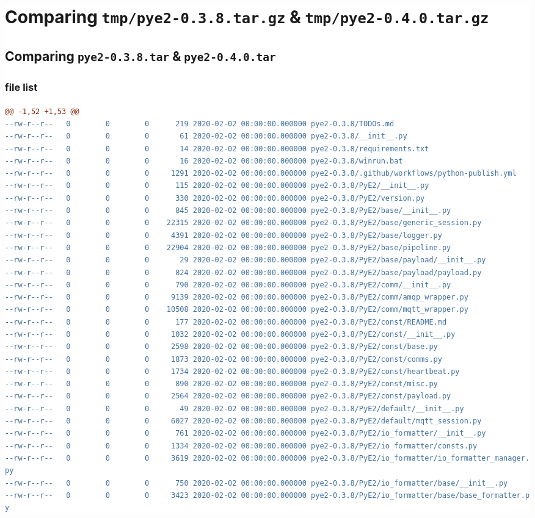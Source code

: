 # Comparing `tmp/pye2-0.3.8.tar.gz` & `tmp/pye2-0.4.0.tar.gz`

## Comparing `pye2-0.3.8.tar` & `pye2-0.4.0.tar`

### file list

```diff
@@ -1,52 +1,53 @@
--rw-r--r--   0        0        0      219 2020-02-02 00:00:00.000000 pye2-0.3.8/TODOs.md
--rw-r--r--   0        0        0       61 2020-02-02 00:00:00.000000 pye2-0.3.8/__init__.py
--rw-r--r--   0        0        0       14 2020-02-02 00:00:00.000000 pye2-0.3.8/requirements.txt
--rw-r--r--   0        0        0       16 2020-02-02 00:00:00.000000 pye2-0.3.8/winrun.bat
--rw-r--r--   0        0        0     1291 2020-02-02 00:00:00.000000 pye2-0.3.8/.github/workflows/python-publish.yml
--rw-r--r--   0        0        0      115 2020-02-02 00:00:00.000000 pye2-0.3.8/PyE2/__init__.py
--rw-r--r--   0        0        0      330 2020-02-02 00:00:00.000000 pye2-0.3.8/PyE2/version.py
--rw-r--r--   0        0        0      845 2020-02-02 00:00:00.000000 pye2-0.3.8/PyE2/base/__init__.py
--rw-r--r--   0        0        0    22315 2020-02-02 00:00:00.000000 pye2-0.3.8/PyE2/base/generic_session.py
--rw-r--r--   0        0        0     4391 2020-02-02 00:00:00.000000 pye2-0.3.8/PyE2/base/logger.py
--rw-r--r--   0        0        0    22904 2020-02-02 00:00:00.000000 pye2-0.3.8/PyE2/base/pipeline.py
--rw-r--r--   0        0        0       29 2020-02-02 00:00:00.000000 pye2-0.3.8/PyE2/base/payload/__init__.py
--rw-r--r--   0        0        0      824 2020-02-02 00:00:00.000000 pye2-0.3.8/PyE2/base/payload/payload.py
--rw-r--r--   0        0        0      790 2020-02-02 00:00:00.000000 pye2-0.3.8/PyE2/comm/__init__.py
--rw-r--r--   0        0        0     9139 2020-02-02 00:00:00.000000 pye2-0.3.8/PyE2/comm/amqp_wrapper.py
--rw-r--r--   0        0        0    10508 2020-02-02 00:00:00.000000 pye2-0.3.8/PyE2/comm/mqtt_wrapper.py
--rw-r--r--   0        0        0      177 2020-02-02 00:00:00.000000 pye2-0.3.8/PyE2/const/README.md
--rw-r--r--   0        0        0     1032 2020-02-02 00:00:00.000000 pye2-0.3.8/PyE2/const/__init__.py
--rw-r--r--   0        0        0     2598 2020-02-02 00:00:00.000000 pye2-0.3.8/PyE2/const/base.py
--rw-r--r--   0        0        0     1873 2020-02-02 00:00:00.000000 pye2-0.3.8/PyE2/const/comms.py
--rw-r--r--   0        0        0     1734 2020-02-02 00:00:00.000000 pye2-0.3.8/PyE2/const/heartbeat.py
--rw-r--r--   0        0        0      890 2020-02-02 00:00:00.000000 pye2-0.3.8/PyE2/const/misc.py
--rw-r--r--   0        0        0     2564 2020-02-02 00:00:00.000000 pye2-0.3.8/PyE2/const/payload.py
--rw-r--r--   0        0        0       49 2020-02-02 00:00:00.000000 pye2-0.3.8/PyE2/default/__init__.py
--rw-r--r--   0        0        0     6027 2020-02-02 00:00:00.000000 pye2-0.3.8/PyE2/default/mqtt_session.py
--rw-r--r--   0        0        0      761 2020-02-02 00:00:00.000000 pye2-0.3.8/PyE2/io_formatter/__init__.py
--rw-r--r--   0        0        0     1334 2020-02-02 00:00:00.000000 pye2-0.3.8/PyE2/io_formatter/consts.py
--rw-r--r--   0        0        0     3619 2020-02-02 00:00:00.000000 pye2-0.3.8/PyE2/io_formatter/io_formatter_manager.py
--rw-r--r--   0        0        0      750 2020-02-02 00:00:00.000000 pye2-0.3.8/PyE2/io_formatter/base/__init__.py
--rw-r--r--   0        0        0     3423 2020-02-02 00:00:00.000000 pye2-0.3.8/PyE2/io_formatter/base/base_formatter.py
```